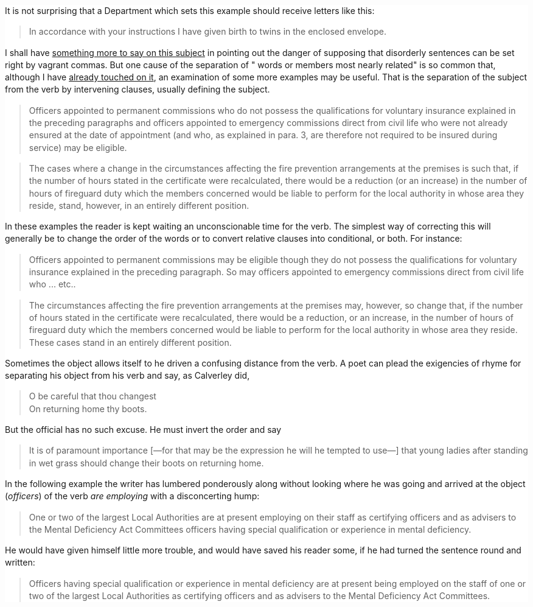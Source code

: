 It is not surprising that a Department which sets this example should receive letters like this:

> In accordance with your instructions I have given birth to twins in the enclosed envelope.

I shall have [something more to say on this subject](/chapter/10) in pointing out the danger of supposing that disorderly sentences can be set right by vagrant commas. But one cause of the separation of " words or members most nearly related" is so common that, although I have [already touched on it](/chapter/3), an examination of some more examples may be useful. That is the separation of the subject from the verb by intervening clauses, usually defining the subject.

> Officers appointed to permanent commissions who do not possess the qualifications for voluntary insurance explained in the preceding paragraphs and officers appointed to emergency commissions direct from civil life who were not already ensured at the date of appointment (and who, as explained in para. 3, are therefore not required to be insured during service) may be eligible.

> The cases where a change in the circumstances affecting the fire prevention arrangements at the premises is such that, if the number of hours stated in the certificate were recalculated, there would be a reduction (or an increase) in the number of hours of fireguard duty which the members concerned would be liable to perform for the local authority in whose area they reside, stand, however, in an entirely different position.

In these examples the reader is kept waiting an unconscionable time for the verb. The simplest way of correcting this will generally be to change the order of the words or to convert relative clauses into conditional, or both. For instance:

> Officers appointed to permanent commissions may be eligible though they do not possess the qualifications for voluntary insurance explained in the preceding paragraph. So may officers appointed to emergency commissions direct from civil life who ... etc..

> The circumstances affecting the fire prevention arrangements at the premises may, however, so change that, if the number of hours stated in the certificate were recalculated, there would be a reduction, or an increase, in the number of hours of fireguard duty which the members concerned would be liable to perform for the local authority in whose area they reside. These cases stand in an entirely different position.

Sometimes the object allows itself to he driven a confusing distance from the verb. A poet can plead the exigencies of rhyme for separating his object from his verb and say, as Calverley did,

> O be careful that thou changest  
> On returning home thy boots.

But the official has no such excuse. He must invert the order and say

> It is of paramount importance [—for that may be the expression he will he tempted to use—] that young ladies after standing in wet grass should change their boots on returning home.

In the following example the writer has lumbered ponderously along without looking where he was going and arrived at the object (*officers*) of the verb *are employing* with a disconcerting hump:

> One or two of the largest Local Authorities are at present employing on their staff as certifying officers and as advisers to the Mental Deficiency Act Committees officers having special qualification or experience in mental deficiency.

He would have given himself little more trouble, and would have saved his reader some, if he had turned the sentence round and written:

> Officers having special qualification or experience in mental deficiency are at present being employed on the staff of one or two of the largest Local Authorities as certifying officers and as advisers to the Mental Deficiency Act Committees.


[^note28]: *Grammar without Tears*, by Hugh Sykes Davies, The Bodley Head, 1951
[^note29]: Imaginary Conversations between Horne Tooke and Dr. Johnson and the Author and Archdeacon Hare.
[^note-conjunctions]: This is an elastic heading. It may for instance be said that neither *both* nor *like* is strictly a conjunction. But their caprices make it convenient to include them in this section.
[^note32]: It has been pointed out to me by a correspondent that there are really only three. *Out* is an adverb, forming, with *of*, a composite preposition. Another sends me the improved variant: "What did you bring that book I don't like to be read aloud to out of from up for".
[^note35]: This journalistic trick is out of favour now. But it used to be an accepted feature of fine writing. There is a remarkable example in the extract from The Times of 6th December, 1848, printed in the issue of 6th December, 1948. The reference is to a forthcoming demonstration of M. Molk's newly invented "electric searchlight":
[^note36]: Shakespeare is notoriously the grammarians' despair. Even Hamlet, a young man of scholarship standard if ever there was one, said "between who?" when Polonius asked him, "What is the matter, my Lord?"
[^note37]: Care should be taken to avoid the "false scent" that comes from grouping words in a way that suggests a different construction from the one intended, however fleeting the suggestion may be. In the sentence: